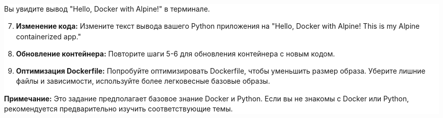    Вы увидите вывод "Hello, Docker with Alpine!" в терминале.

7. **Изменение кода:** Измените текст вывода вашего Python приложения на "Hello, Docker with Alpine! This is my Alpine containerized app."

8. **Обновление контейнера:** Повторите шаги 5-6 для обновления контейнера с новым кодом.

9. **Оптимизация Dockerfile:** Попробуйте оптимизировать Dockerfile, чтобы уменьшить размер образа. Уберите лишние файлы и зависимости, используйте более легковесные базовые образы.

**Примечание:** Это задание предполагает базовое знание Docker и Python. Если вы не знакомы с Docker или Python, рекомендуется предварительно изучить соответствующие темы.